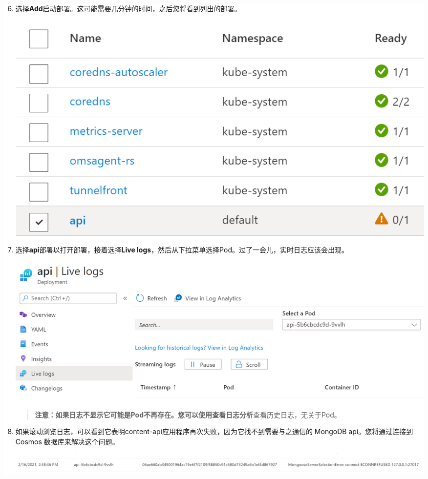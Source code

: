 6.  选择**Add**启动部署。这可能需要几分钟的时间，之后您将看到列出的部署。

    ![Service is showing as unhealthy](media/2021-03-25-17-05-36.png "Service is showing as unhealthy")

7.  选择**api**部署以打开部署，接着选择**Live logs**，然后从下拉菜单选择Pod。过了一会儿，实时日志应该会出现。

    ![Service is showing as unhealthy](media/2021-03-25-17-06-09.png "Service is showing as unhealthy")

    > **注意：**如果日志不显示它可能是Pod不再存在。您可以使用**查看日志分析**查看历史日志，无关于Pod。

8.  如果滚动浏览日志，可以看到它表明content-api应用程序再次失败，因为它找不到需要与之通信的 MongoDB api。您将通过连接到 Cosmos 数据库来解决这个问题。

    ![This screenshot of the Kubernetes management dashboard shows logs output for the api container.](media/2021-03-25-17-07-13.png "MongoDB communication error")
